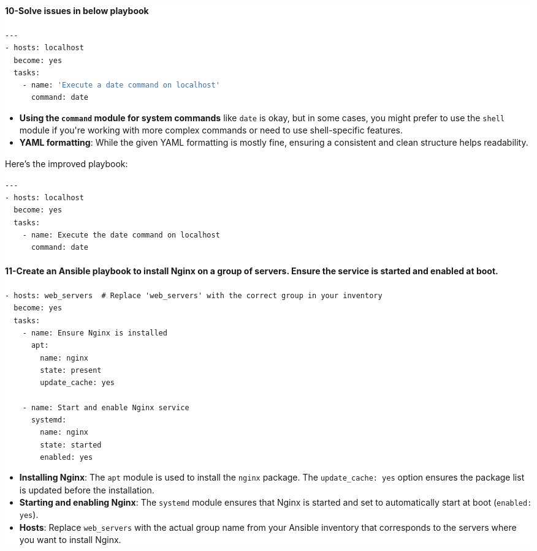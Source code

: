#### 10-Solve issues in below playbook

```bash
---
- hosts: localhost
  become: yes
  tasks:
    - name: 'Execute a date command on localhost'
      command: date

```

- **Using the `command` module for system commands** like `date` is okay, but in some cases, you might prefer to use the `shell` module if you're working with more complex commands or need to use shell-specific features.
- **YAML formatting**: While the given YAML formatting is mostly fine, ensuring a consistent and clean structure helps readability.

Here’s the improved playbook:

```
---
- hosts: localhost
  become: yes
  tasks:
    - name: Execute the date command on localhost
      command: date

```

#### 11-Create an Ansible playbook to install Nginx on a group of servers. Ensure the service is started and enabled at boot.

```
- hosts: web_servers  # Replace 'web_servers' with the correct group in your inventory
  become: yes
  tasks:
    - name: Ensure Nginx is installed
      apt:
        name: nginx
        state: present
        update_cache: yes

    - name: Start and enable Nginx service
      systemd:
        name: nginx
        state: started
        enabled: yes

```

- **Installing Nginx**: The `apt` module is used to install the `nginx` package. The `update_cache: yes` option ensures the package list is updated before the installation.
- **Starting and enabling Nginx**: The `systemd` module ensures that Nginx is started and set to automatically start at boot (`enabled: yes`).
- **Hosts**: Replace `web_servers` with the actual group name from your Ansible inventory that corresponds to the servers where you want to install Nginx.

